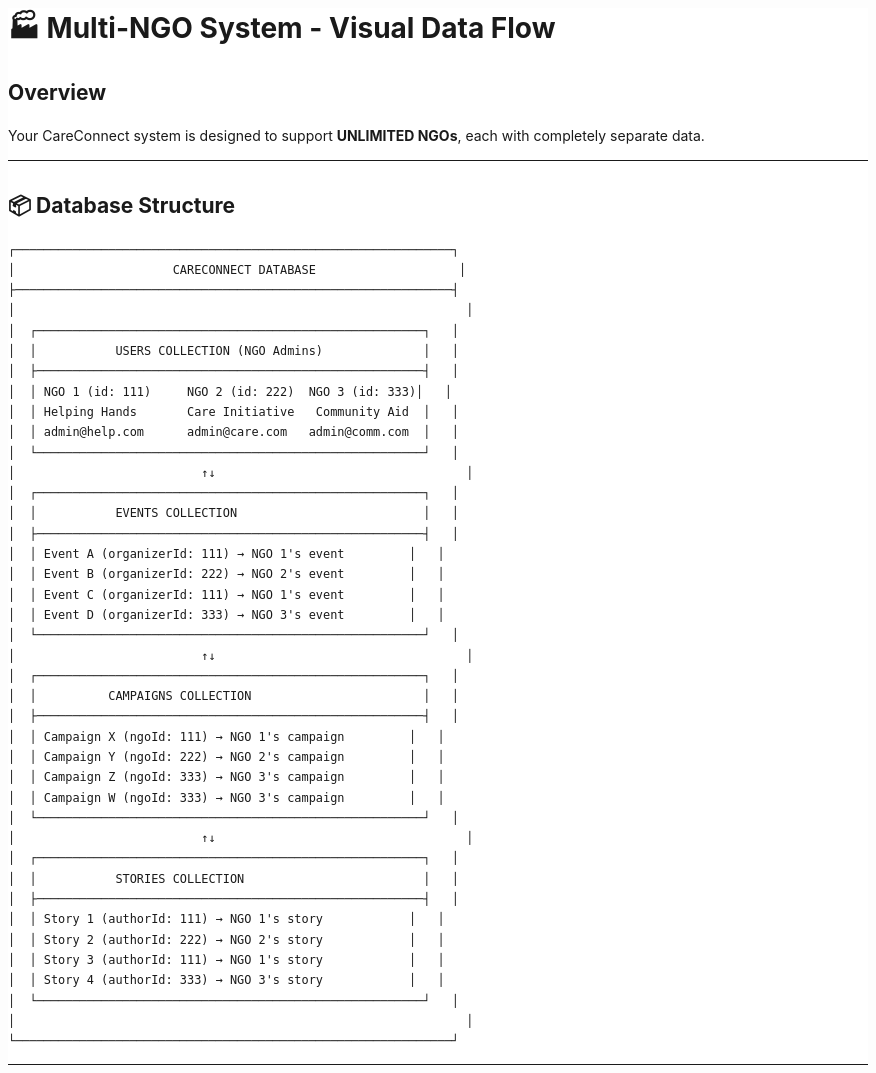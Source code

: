 # 🏭 Multi-NGO System - Visual Data Flow

## Overview

Your CareConnect system is designed to support **UNLIMITED NGOs**, each with completely separate data.

---

## 📦 Database Structure

```
┌─────────────────────────────────────────────────────────────┐
│                      CARECONNECT DATABASE                    │
├─────────────────────────────────────────────────────────────┤
│                                                               │
│  ┌──────────────────────────────────────────────────────┐   │
│  │           USERS COLLECTION (NGO Admins)              │   │
│  ├──────────────────────────────────────────────────────┤   │
│  │ NGO 1 (id: 111)     NGO 2 (id: 222)  NGO 3 (id: 333)│   │
│  │ Helping Hands       Care Initiative   Community Aid  │   │
│  │ admin@help.com      admin@care.com   admin@comm.com  │   │
│  └──────────────────────────────────────────────────────┘   │
│                          ↑↓                                   │
│  ┌──────────────────────────────────────────────────────┐   │
│  │           EVENTS COLLECTION                          │   │
│  ├──────────────────────────────────────────────────────┤   │
│  │ Event A (organizerId: 111) → NGO 1's event         │   │
│  │ Event B (organizerId: 222) → NGO 2's event         │   │
│  │ Event C (organizerId: 111) → NGO 1's event         │   │
│  │ Event D (organizerId: 333) → NGO 3's event         │   │
│  └──────────────────────────────────────────────────────┘   │
│                          ↑↓                                   │
│  ┌──────────────────────────────────────────────────────┐   │
│  │          CAMPAIGNS COLLECTION                        │   │
│  ├──────────────────────────────────────────────────────┤   │
│  │ Campaign X (ngoId: 111) → NGO 1's campaign         │   │
│  │ Campaign Y (ngoId: 222) → NGO 2's campaign         │   │
│  │ Campaign Z (ngoId: 333) → NGO 3's campaign         │   │
│  │ Campaign W (ngoId: 333) → NGO 3's campaign         │   │
│  └──────────────────────────────────────────────────────┘   │
│                          ↑↓                                   │
│  ┌──────────────────────────────────────────────────────┐   │
│  │           STORIES COLLECTION                         │   │
│  ├──────────────────────────────────────────────────────┤   │
│  │ Story 1 (authorId: 111) → NGO 1's story            │   │
│  │ Story 2 (authorId: 222) → NGO 2's story            │   │
│  │ Story 3 (authorId: 111) → NGO 1's story            │   │
│  │ Story 4 (authorId: 333) → NGO 3's story            │   │
│  └──────────────────────────────────────────────────────┘   │
│                                                               │
└─────────────────────────────────────────────────────────────┘
```

---
